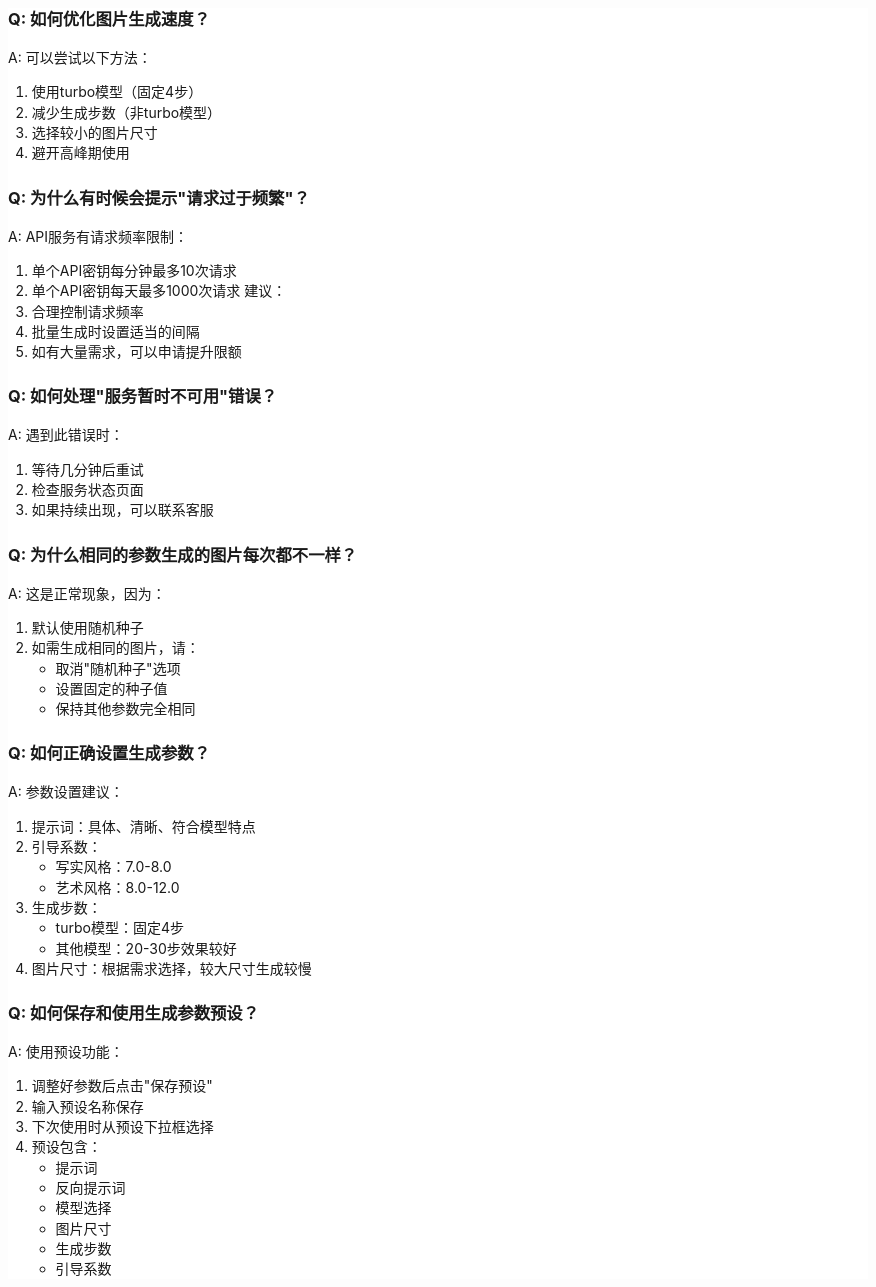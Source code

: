 ### Q: 如何优化图片生成速度？
A: 可以尝试以下方法：
1. 使用turbo模型（固定4步）
2. 减少生成步数（非turbo模型）
3. 选择较小的图片尺寸
4. 避开高峰期使用

### Q: 为什么有时候会提示"请求过于频繁"？
A: API服务有请求频率限制：
1. 单个API密钥每分钟最多10次请求
2. 单个API密钥每天最多1000次请求
建议：
1. 合理控制请求频率
2. 批量生成时设置适当的间隔
3. 如有大量需求，可以申请提升限额

### Q: 如何处理"服务暂时不可用"错误？
A: 遇到此错误时：
1. 等待几分钟后重试
2. 检查服务状态页面
3. 如果持续出现，可以联系客服

### Q: 为什么相同的参数生成的图片每次都不一样？
A: 这是正常现象，因为：
1. 默认使用随机种子
2. 如需生成相同的图片，请：
   - 取消"随机种子"选项
   - 设置固定的种子值
   - 保持其他参数完全相同

### Q: 如何正确设置生成参数？
A: 参数设置建议：
1. 提示词：具体、清晰、符合模型特点
2. 引导系数：
   - 写实风格：7.0-8.0
   - 艺术风格：8.0-12.0
3. 生成步数：
   - turbo模型：固定4步
   - 其他模型：20-30步效果较好
4. 图片尺寸：根据需求选择，较大尺寸生成较慢

### Q: 如何保存和使用生成参数预设？
A: 使用预设功能：
1. 调整好参数后点击"保存预设"
2. 输入预设名称保存
3. 下次使用时从预设下拉框选择
4. 预设包含：
   - 提示词
   - 反向提示词
   - 模型选择
   - 图片尺寸
   - 生成步数
   - 引导系数

